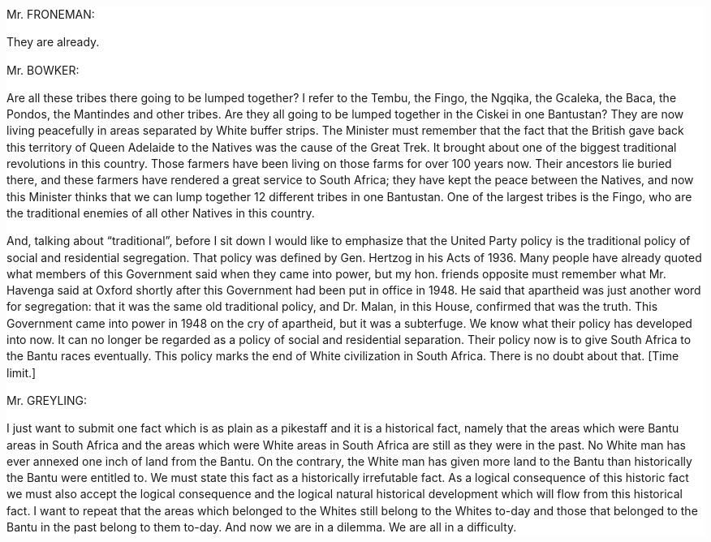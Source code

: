 </speech>

<speech by="#froneman">

<from>Mr. <person refersTo="hansard_za">FRONEMAN</person>:</from>

<p>They are already.</p>

</speech>

<speech by="#bowker">

<from>Mr. <person refersTo="hansard_za">BOWKER</person>:</from>

<p>Are all these tribes there going to be lumped together? I refer to the Tembu, the Fingo, the Ngqika, the Gcaleka, the Baca, the Pondos, the Mantindes and other tribes. Are they all going to be lumped together in the Ciskei in one Bantustan? They are now living peacefully in areas separated <span class="col_5369-5370" refersTo="page_1311"/>by White buffer strips. The Minister must remember that the fact that the British gave back this territory of Queen Adelaide to the Natives was the cause of the Great Trek. It brought about one of the biggest traditional revolutions in this country. Those farmers have been living on those farms for over 100 years now. Their ancestors lie buried there, and these farmers have rendered a great service to South Africa; they have kept the peace between the Natives, and now this Minister thinks that we can lump together 12 different tribes in one Bantustan. One of the largest tribes is the Fingo, who are the traditional enemies of all other Natives in this country.</p>

<p>And, talking about &#x201C;traditional&#x201D;, before I sit down I would like to emphasize that the United Party policy is the traditional policy of social and residential segregation. That policy was defined by Gen. Hertzog in his Acts of 1936. Many people have already quoted what members of this Government said when they came into power, but my hon. friends opposite must remember what Mr. Havenga said at Oxford shortly after this Government had been put in office in 1948. He said that apartheid was just another word for segregation: that it was the same old traditional policy, and Dr. Malan, in this House, confirmed that was the truth. This Government came into power in 1948 on the cry of apartheid, but it was a subterfuge. We know what their policy has developed into now. It can no longer be regarded as a policy of social and residential separation. Their policy now is to give South Africa to the Bantu races eventually. This policy marks the end of White civilization in South Africa. There is no doubt about that. [Time limit.]</p>

</speech>

<speech by="#greyling">

<from>Mr. <person refersTo="hansard_za">GREYLING</person>:</from>

<p>I just want to submit one fact which is as plain as a pikestaff and it is a historical fact, namely that the areas which were Bantu areas in South Africa and the areas which were White areas in South Africa are still as they were in the past. No White man has ever annexed one inch of land from the Bantu. On the contrary, the White man has given more land to the Bantu than historically the Bantu were entitled to. We must state this fact as a historically irrefutable fact. As a logical consequence of this historic fact we must also accept the logical consequence and the logical natural historical development which will flow from this historical fact. I want to repeat that the areas which belonged to the Whites still belong to the Whites to-day and those that belonged to the Bantu in the past belong to them to-day. And now we are in a dilemma. We are all in a difficulty.</p>

</speech>

<speech by="#bronkhorst">
